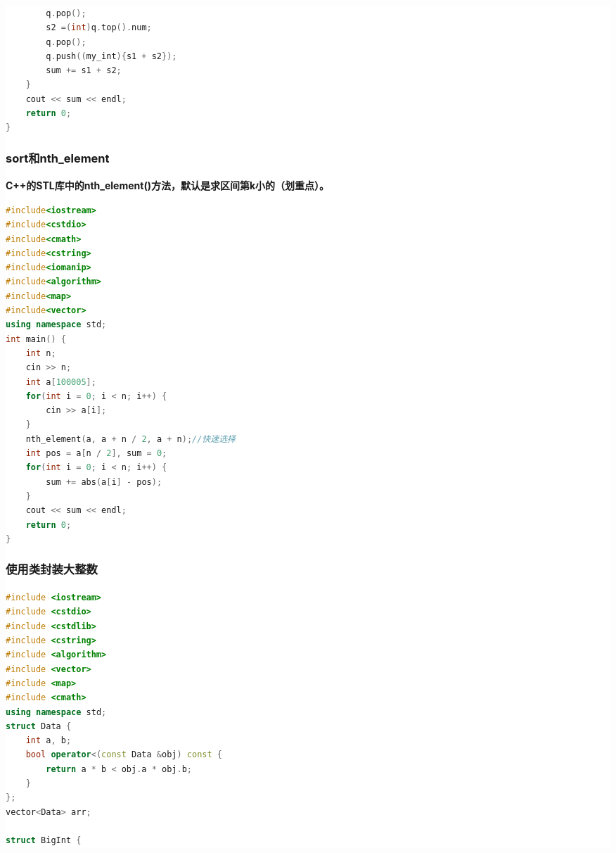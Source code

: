 ```cpp
        q.pop();
        s2 =(int)q.top().num;
        q.pop();
        q.push((my_int){s1 + s2});
        sum += s1 + s2;
    }
    cout << sum << endl;
    return 0;
}

```

### sort和nth_element

**C++的STL库中的nth_element()方法，默认是求区间第k小的（划重点）。**

```cpp
#include<iostream>
#include<cstdio>
#include<cmath>
#include<cstring>
#include<iomanip>
#include<algorithm>
#include<map>
#include<vector>
using namespace std;
int main() {
    int n;
    cin >> n; 
    int a[100005];
    for(int i = 0; i < n; i++) {
        cin >> a[i];
    }
    nth_element(a, a + n / 2, a + n);//快速选择
    int pos = a[n / 2], sum = 0;
    for(int i = 0; i < n; i++) {
        sum += abs(a[i] - pos);
    }
    cout << sum << endl;    
    return 0;
}
```

### 使用类封装大整数

```cpp
#include <iostream>
#include <cstdio>
#include <cstdlib>
#include <cstring>
#include <algorithm>
#include <vector>
#include <map>
#include <cmath>
using namespace std;
struct Data {
    int a, b;
    bool operator<(const Data &obj) const {
        return a * b < obj.a * obj.b;
    }
};
vector<Data> arr;

struct BigInt {
```